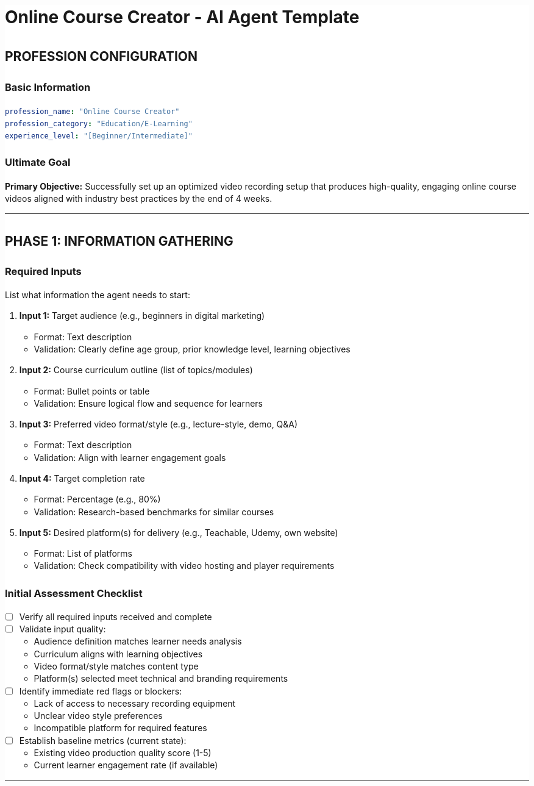 # Online Course Creator - AI Agent Template

## PROFESSION CONFIGURATION

### Basic Information
```yaml
profession_name: "Online Course Creator"
profession_category: "Education/E-Learning"
experience_level: "[Beginner/Intermediate]"
```

### Ultimate Goal
**Primary Objective:** Successfully set up an optimized video recording setup that produces high-quality, engaging online course videos aligned with industry best practices by the end of 4 weeks.

---

## PHASE 1: INFORMATION GATHERING

### Required Inputs
List what information the agent needs to start:

1. **Input 1:** Target audience (e.g., beginners in digital marketing)
   - Format: Text description
   - Validation: Clearly define age group, prior knowledge level, learning objectives

2. **Input 2:** Course curriculum outline (list of topics/modules)
   - Format: Bullet points or table
   - Validation: Ensure logical flow and sequence for learners

3. **Input 3:** Preferred video format/style (e.g., lecture-style, demo, Q&A)
   - Format: Text description
   - Validation: Align with learner engagement goals

4. **Input 4:** Target completion rate
   - Format: Percentage (e.g., 80%)
   - Validation: Research-based benchmarks for similar courses

5. **Input 5:** Desired platform(s) for delivery (e.g., Teachable, Udemy, own website)
   - Format: List of platforms
   - Validation: Check compatibility with video hosting and player requirements

### Initial Assessment Checklist
- [ ] Verify all required inputs received and complete
- [ ] Validate input quality:
  - Audience definition matches learner needs analysis
  - Curriculum aligns with learning objectives
  - Video format/style matches content type
  - Platform(s) selected meet technical and branding requirements
- [ ] Identify immediate red flags or blockers:
  - Lack of access to necessary recording equipment
  - Unclear video style preferences
  - Incompatible platform for required features
- [ ] Establish baseline metrics (current state):
  - Existing video production quality score (1-5)
  - Current learner engagement rate (if available)

---